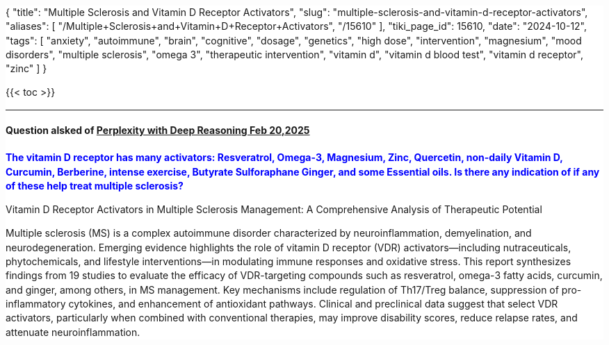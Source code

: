 {
    "title": "Multiple Sclerosis and Vitamin D Receptor Activators",
    "slug": "multiple-sclerosis-and-vitamin-d-receptor-activators",
    "aliases": [
        "/Multiple+Sclerosis+and+Vitamin+D+Receptor+Activators",
        "/15610"
    ],
    "tiki_page_id": 15610,
    "date": "2024-10-12",
    "tags": [
        "anxiety",
        "autoimmune",
        "brain",
        "cognitive",
        "dosage",
        "genetics",
        "high dose",
        "intervention",
        "magnesium",
        "mood disorders",
        "multiple sclerosis",
        "omega 3",
        "therapeutic intervention",
        "vitamin d",
        "vitamin d blood test",
        "vitamin d receptor",
        "zinc"
    ]
}


{{< toc >}}

---

#### Question alsked of [Perplexity with Deep Reasoning Feb 20,2025](https://www.perplexity.ai/search/the-vitamin-d-receptor-has-man-Y8kO0C9GTBO7DT8ezt.f.g)

 **<span style="color:#00F;">The vitamin D receptor has many activators: Resveratrol, Omega-3, Magnesium, Zinc, Quercetin, non-daily Vitamin D, Curcumin, Berberine, intense exercise, Butyrate Sulforaphane Ginger, and some Essential oils. Is there any indication of if any of these help treat multiple sclerosis?</span>** 

Vitamin D Receptor Activators in Multiple Sclerosis Management: A Comprehensive Analysis of Therapeutic Potential

Multiple sclerosis (MS) is a complex autoimmune disorder characterized by neuroinflammation, demyelination, and neurodegeneration. Emerging evidence highlights the role of vitamin D receptor (VDR) activators—including nutraceuticals, phytochemicals, and lifestyle interventions—in modulating immune responses and oxidative stress. This report synthesizes findings from 19 studies to evaluate the efficacy of VDR-targeting compounds such as resveratrol, omega-3 fatty acids, curcumin, and ginger, among others, in MS management. Key mechanisms include regulation of Th17/Treg balance, suppression of pro-inflammatory cytokines, and enhancement of antioxidant pathways. Clinical and preclinical data suggest that select VDR activators, particularly when combined with conventional therapies, may improve disability scores, reduce relapse rates, and attenuate neuroinflammation.
